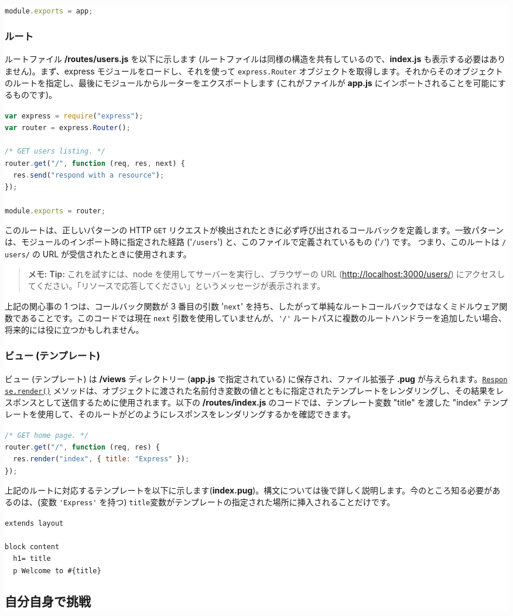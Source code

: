 ```js
module.exports = app;
```

### ルート

ルートファイル **/routes/users.js** を以下に示します (ルートファイルは同様の構造を共有しているので、**index.js** も表示する必要はありません)。まず、express モジュールをロードし、それを使って `express.Router` オブジェクトを取得します。それからそのオブジェクトのルートを指定し、最後にモジュールからルーターをエクスポートします (これがファイルが **app.js** にインポートされることを可能にするものです)。

```js
var express = require("express");
var router = express.Router();

/* GET users listing. */
router.get("/", function (req, res, next) {
  res.send("respond with a resource");
});

module.exports = router;
```

このルートは、正しいパターンの HTTP `GET` リクエストが検出されたときに必ず呼び出されるコールバックを定義します。一致パターンは、モジュールのインポート時に指定された経路 ('`/users`') と、このファイルで定義されているもの ('`/`') です。 つまり、このルートは `/users/` の URL が受信されたときに使用されます。

> **メモ:** **Tip:** これを試すには、node を使用してサーバーを実行し、ブラウザーの URL (<http://localhost:3000/users/>) にアクセスしてください。「リソースで応答してください」というメッセージが表示されます。

上記の関心事の 1 つは、コールバック関数が 3 番目の引数 '`next`' を持ち、したがって単純なルートコールバックではなくミドルウェア関数であることです。このコードでは現在 `next` 引数を使用していませんが、`'/'` ルートパスに複数のルートハンドラーを追加したい場合、将来的には役に立つかもしれません。

### ビュー (テンプレート)

ビュー (テンプレート) は **/views** ディレクトリー (**app.js** で指定されている) に保存され、ファイル拡張子 **.pug** が与えられます。[`Response.render()`](http://expressjs.com/ja/4x/api.html#res.render) メソッドは、オブジェクトに渡された名前付き変数の値とともに指定されたテンプレートをレンダリングし、その結果をレスポンスとして送信するために使用されます。以下の **/routes/index.js** のコードでは、テンプレート変数 "title" を渡した "index" テンプレートを使用して、そのルートがどのようにレスポンスをレンダリングするかを確認できます。

```js
/* GET home page. */
router.get("/", function (req, res) {
  res.render("index", { title: "Express" });
});
```

上記のルートに対応するテンプレートを以下に示します(**index.pug**)。構文については後で詳しく説明します。今のところ知る必要があるのは、(変数 `'Express'` を持つ) `title`変数がテンプレートの指定された場所に挿入されることだけです。

```
extends layout

block content
  h1= title
  p Welcome to #{title}
```

## 自分自身で挑戦
